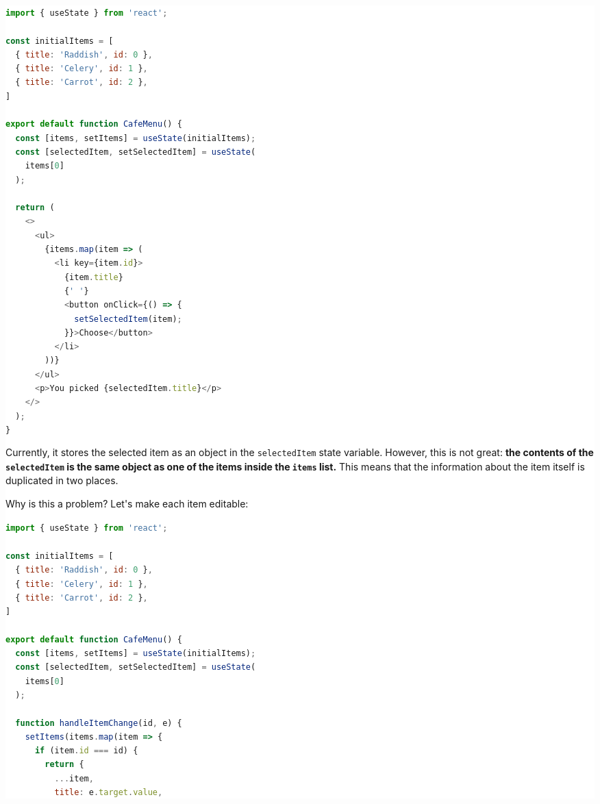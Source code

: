 ```js
import { useState } from 'react';

const initialItems = [
  { title: 'Raddish', id: 0 },
  { title: 'Celery', id: 1 },
  { title: 'Carrot', id: 2 },
]

export default function CafeMenu() {
  const [items, setItems] = useState(initialItems);
  const [selectedItem, setSelectedItem] = useState(
    items[0]
  );

  return (
    <>
      <ul>
        {items.map(item => (
          <li key={item.id}>
            {item.title}
            {' '}
            <button onClick={() => {
              setSelectedItem(item);
            }}>Choose</button>
          </li>
        ))}
      </ul>
      <p>You picked {selectedItem.title}</p>
    </>
  );
}
```

</Sandpack>

Currently, it stores the selected item as an object in the `selectedItem` state variable. However, this is not great: **the contents of the `selectedItem` is the same object as one of the items inside the `items` list.** This means that the information about the item itself is duplicated in two places.

Why is this a problem? Let's make each item editable:

<Sandpack>

```js
import { useState } from 'react';

const initialItems = [
  { title: 'Raddish', id: 0 },
  { title: 'Celery', id: 1 },
  { title: 'Carrot', id: 2 },
]

export default function CafeMenu() {
  const [items, setItems] = useState(initialItems);
  const [selectedItem, setSelectedItem] = useState(
    items[0]
  );

  function handleItemChange(id, e) {
    setItems(items.map(item => {
      if (item.id === id) {
        return {
          ...item,
          title: e.target.value,
```